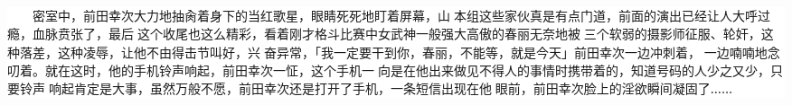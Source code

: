  　　密室中，前田幸次大力地抽肏着身下的当红歌星，眼睛死死地盯着屏幕，山 本组这些家伙真是有点门道，前面的演出已经让人大呼过瘾，血脉贲张了，最后 这个收尾也这么精彩，看着刚才格斗比赛中女武神一般强大高傲的春丽无奈地被 三个软弱的摄影师征服、轮奸，这种落差，这种凌辱，让他不由得击节叫好，兴 奋异常，「我一定要干到你，春丽，不能等，就是今天」前田幸次一边冲刺着， 一边喃喃地念叨着。就在这时，他的手机铃声响起，前田幸次一怔，这个手机一 向是在他出来做见不得人的事情时携带着的，知道号码的人少之又少，只要铃声 响起肯定是大事，虽然万般不愿，前田幸次还是打开了手机，一条短信出现在他 眼前，前田幸次脸上的淫欲瞬间凝固了……



